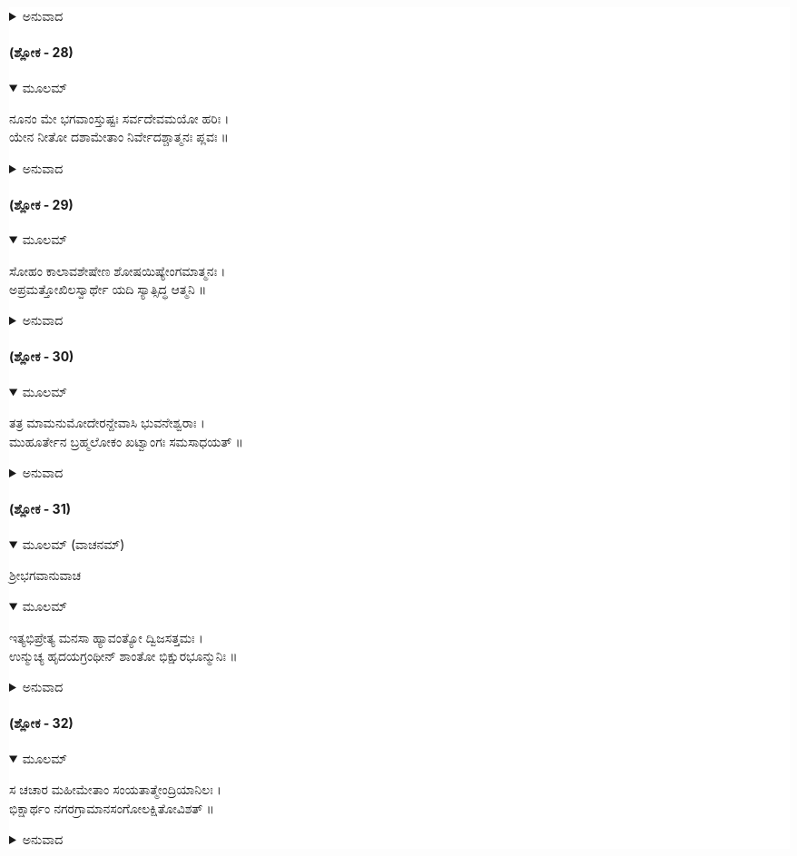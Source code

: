 <details><summary>ಅನುವಾದ</summary></details>

#### (ಶ್ಲೋಕ - 28)


<details open><summary>ಮೂಲಮ್</summary>

ನೂನಂ ಮೇ ಭಗವಾಂಸ್ತುಷ್ಟಃ ಸರ್ವದೇವಮಯೋ ಹರಿಃ ।  
ಯೇನ ನೀತೋ ದಶಾಮೇತಾಂ ನಿರ್ವೇದಶ್ಚಾತ್ಮನಃ ಪ್ಲವಃ ॥
</details>

<details><summary>ಅನುವಾದ</summary></details>

#### (ಶ್ಲೋಕ - 29)


<details open><summary>ಮೂಲಮ್</summary>

ಸೋಹಂ ಕಾಲಾವಶೇಷೇಣ ಶೋಷಯಿಷ್ಯೇಂಗಮಾತ್ಮನಃ ।  
ಅಪ್ರಮತ್ತೋಖಿಲಸ್ವಾರ್ಥೇ ಯದಿ ಸ್ಯಾತ್ಸಿದ್ಧ ಆತ್ಮನಿ ॥
</details>

<details><summary>ಅನುವಾದ</summary></details>

#### (ಶ್ಲೋಕ - 30)


<details open><summary>ಮೂಲಮ್</summary>

ತತ್ರ ಮಾಮನುಮೋದೇರನ್ದೇವಾಸಿ ಭುವನೇಶ್ವರಾಃ ।  
ಮುಹೂರ್ತೇನ ಬ್ರಹ್ಮಲೋಕಂ ಖಟ್ವಾಂಗಃ ಸಮಸಾಧಯತ್ ॥
</details>

<details><summary>ಅನುವಾದ</summary></details>

#### (ಶ್ಲೋಕ - 31)


<details open><summary>ಮೂಲಮ್ (ವಾಚನಮ್)</summary>

ಶ್ರೀಭಗವಾನುವಾಚ
</details>

<details open><summary>ಮೂಲಮ್</summary>

ಇತ್ಯಭಿಪ್ರೇತ್ಯ ಮನಸಾ ಹ್ಯಾವಂತ್ಯೋ ದ್ವಿಜಸತ್ತಮಃ ।  
ಉನ್ಮುಚ್ಯ ಹೃದಯಗ್ರಂಥೀನ್ ಶಾಂತೋ ಭಿಕ್ಷುರಭೂನ್ಮುನಿಃ ॥
</details>

<details><summary>ಅನುವಾದ</summary></details>

#### (ಶ್ಲೋಕ - 32)


<details open><summary>ಮೂಲಮ್</summary>

ಸ ಚಚಾರ ಮಹೀಮೇತಾಂ ಸಂಯತಾತ್ಮೇಂದ್ರಿಯಾನಿಲಃ ।  
ಭಿಕ್ಷಾರ್ಥಂ ನಗರಗ್ರಾಮಾನಸಂಗೋಲಕ್ಷಿತೋವಿಶತ್ ॥
</details>

<details><summary>ಅನುವಾದ</summary></details>
